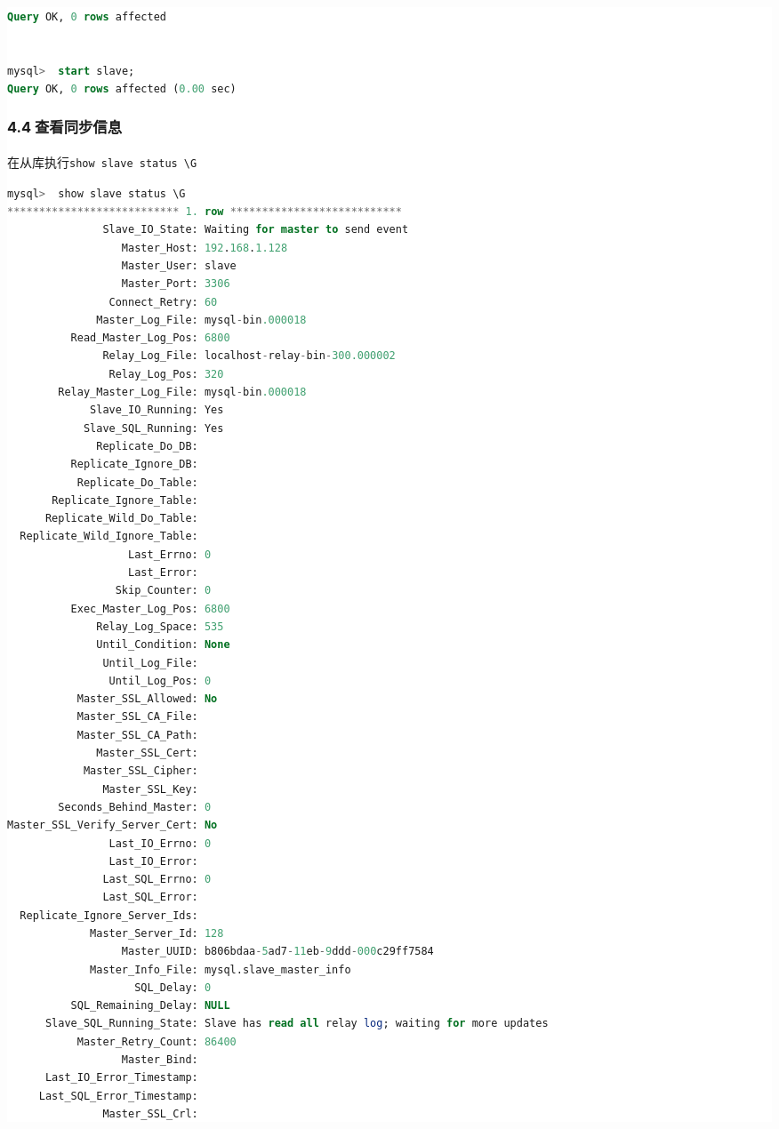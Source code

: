 ```sql
Query OK, 0 rows affected


mysql>  start slave;
Query OK, 0 rows affected (0.00 sec)
```

### 4.4 查看同步信息

在从库执行`show slave status \G`

```sql
mysql>  show slave status \G
*************************** 1. row ***************************
               Slave_IO_State: Waiting for master to send event
                  Master_Host: 192.168.1.128
                  Master_User: slave
                  Master_Port: 3306
                Connect_Retry: 60
              Master_Log_File: mysql-bin.000018
          Read_Master_Log_Pos: 6800
               Relay_Log_File: localhost-relay-bin-300.000002
                Relay_Log_Pos: 320
        Relay_Master_Log_File: mysql-bin.000018
             Slave_IO_Running: Yes
            Slave_SQL_Running: Yes
              Replicate_Do_DB: 
          Replicate_Ignore_DB: 
           Replicate_Do_Table: 
       Replicate_Ignore_Table: 
      Replicate_Wild_Do_Table: 
  Replicate_Wild_Ignore_Table: 
                   Last_Errno: 0
                   Last_Error: 
                 Skip_Counter: 0
          Exec_Master_Log_Pos: 6800
              Relay_Log_Space: 535
              Until_Condition: None
               Until_Log_File: 
                Until_Log_Pos: 0
           Master_SSL_Allowed: No
           Master_SSL_CA_File: 
           Master_SSL_CA_Path: 
              Master_SSL_Cert: 
            Master_SSL_Cipher: 
               Master_SSL_Key: 
        Seconds_Behind_Master: 0
Master_SSL_Verify_Server_Cert: No
                Last_IO_Errno: 0
                Last_IO_Error: 
               Last_SQL_Errno: 0
               Last_SQL_Error: 
  Replicate_Ignore_Server_Ids: 
             Master_Server_Id: 128
                  Master_UUID: b806bdaa-5ad7-11eb-9ddd-000c29ff7584
             Master_Info_File: mysql.slave_master_info
                    SQL_Delay: 0
          SQL_Remaining_Delay: NULL
      Slave_SQL_Running_State: Slave has read all relay log; waiting for more updates
           Master_Retry_Count: 86400
                  Master_Bind: 
      Last_IO_Error_Timestamp: 
     Last_SQL_Error_Timestamp: 
               Master_SSL_Crl: 
```